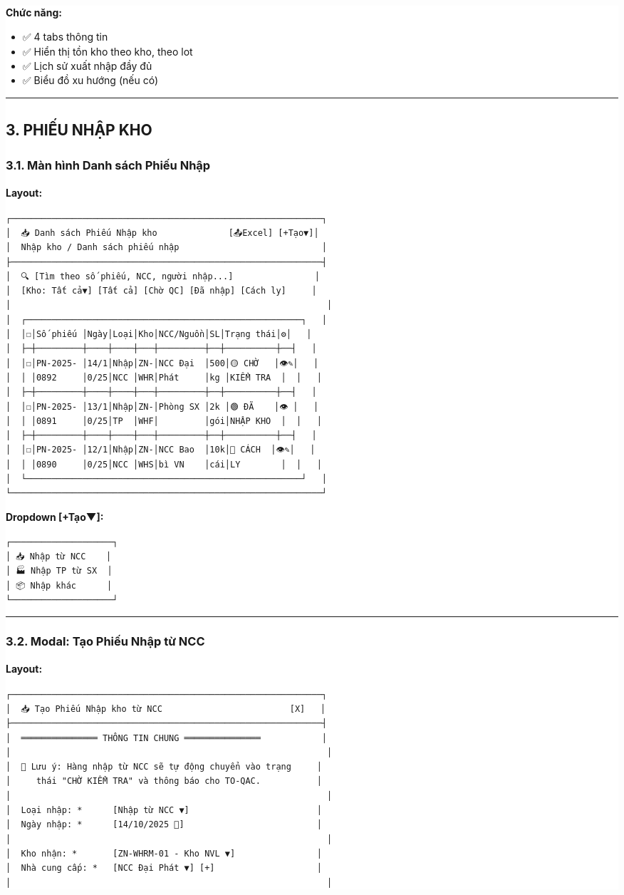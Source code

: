 **Chức năng:**
- ✅ 4 tabs thông tin
- ✅ Hiển thị tồn kho theo kho, theo lot
- ✅ Lịch sử xuất nhập đầy đủ
- ✅ Biểu đồ xu hướng (nếu có)

---

## 3. PHIẾU NHẬP KHO

### 3.1. Màn hình Danh sách Phiếu Nhập

**Layout:**
```
┌─────────────────────────────────────────────────────────────┐
│  📥 Danh sách Phiếu Nhập kho              [📤Excel] [+Tạo▼]│
│  Nhập kho / Danh sách phiếu nhập                            │
├─────────────────────────────────────────────────────────────┤
│  🔍 [Tìm theo số phiếu, NCC, người nhập...]                │
│  [Kho: Tất cả▼] [Tất cả] [Chờ QC] [Đã nhập] [Cách ly]     │
│                                                              │
│  ┌──────────────────────────────────────────────────────┐   │
│  │☐│Số phiếu │Ngày│Loại│Kho│NCC/Nguồn│SL│Trạng thái│⚙️│   │
│  ├─┼─────────┼────┼────┼───┼─────────┼──┼──────────┼──┤   │
│  │☐│PN-2025- │14/1│Nhập│ZN-│NCC Đại  │500│🟡 CHỜ   │👁✎│   │
│  │ │0892     │0/25│NCC │WHR│Phát     │kg │KIỂM TRA  │  │   │
│  ├─┼─────────┼────┼────┼───┼─────────┼──┼──────────┼──┤   │
│  │☐│PN-2025- │13/1│Nhập│ZN-│Phòng SX │2k │🟢 ĐÃ    │👁 │   │
│  │ │0891     │0/25│TP  │WHF│         │gói│NHẬP KHO  │  │   │
│  ├─┼─────────┼────┼────┼───┼─────────┼──┼──────────┼──┤   │
│  │☐│PN-2025- │12/1│Nhập│ZN-│NCC Bao  │10k│🔴 CÁCH  │👁✎│   │
│  │ │0890     │0/25│NCC │WHS│bì VN    │cái│LY        │  │   │
│  └──────────────────────────────────────────────────────┘   │
└─────────────────────────────────────────────────────────────┘
```

**Dropdown [+Tạo▼]:**
```
┌────────────────────┐
│ 📥 Nhập từ NCC    │
│ 🏭 Nhập TP từ SX  │
│ 📦 Nhập khác      │
└────────────────────┘
```

---

### 3.2. Modal: Tạo Phiếu Nhập từ NCC

**Layout:**
```
┌─────────────────────────────────────────────────────────────┐
│  📥 Tạo Phiếu Nhập kho từ NCC                         [X]   │
├─────────────────────────────────────────────────────────────┤
│  ═══════════════ THÔNG TIN CHUNG ═══════════════            │
│                                                              │
│  📌 Lưu ý: Hàng nhập từ NCC sẽ tự động chuyển vào trạng     │
│     thái "CHỜ KIỂM TRA" và thông báo cho TO-QAC.           │
│                                                              │
│  Loại nhập: *      [Nhập từ NCC ▼]                         │
│  Ngày nhập: *      [14/10/2025 📅]                          │
│                                                              │
│  Kho nhận: *       [ZN-WHRM-01 - Kho NVL ▼]                │
│  Nhà cung cấp: *   [NCC Đại Phát ▼] [+]                    │
│                                                              │
```